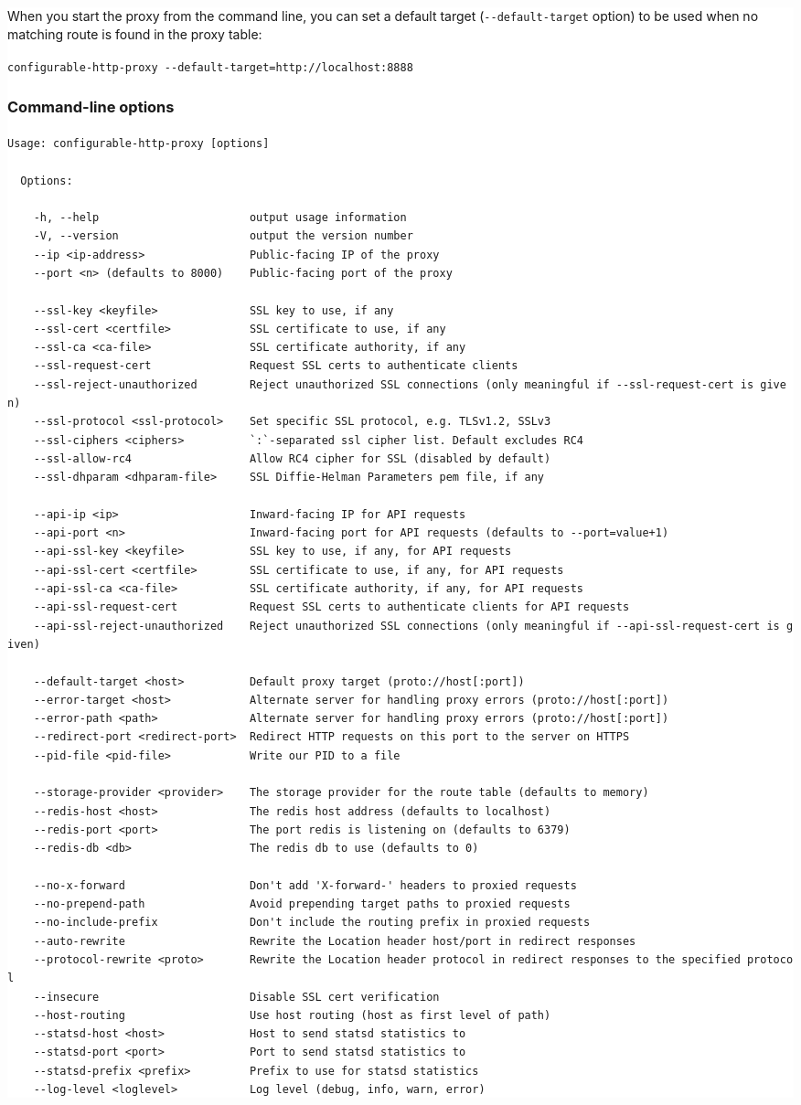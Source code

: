 When you start the proxy from the command line, you can set a
default target (`--default-target` option) to be used when no
matching route is found in the proxy table:

    configurable-http-proxy --default-target=http://localhost:8888

### Command-line options

```
Usage: configurable-http-proxy [options]

  Options:

    -h, --help                       output usage information
    -V, --version                    output the version number
    --ip <ip-address>                Public-facing IP of the proxy
    --port <n> (defaults to 8000)    Public-facing port of the proxy

    --ssl-key <keyfile>              SSL key to use, if any
    --ssl-cert <certfile>            SSL certificate to use, if any
    --ssl-ca <ca-file>               SSL certificate authority, if any
    --ssl-request-cert               Request SSL certs to authenticate clients
    --ssl-reject-unauthorized        Reject unauthorized SSL connections (only meaningful if --ssl-request-cert is given)
    --ssl-protocol <ssl-protocol>    Set specific SSL protocol, e.g. TLSv1.2, SSLv3
    --ssl-ciphers <ciphers>          `:`-separated ssl cipher list. Default excludes RC4
    --ssl-allow-rc4                  Allow RC4 cipher for SSL (disabled by default)
    --ssl-dhparam <dhparam-file>     SSL Diffie-Helman Parameters pem file, if any

    --api-ip <ip>                    Inward-facing IP for API requests
    --api-port <n>                   Inward-facing port for API requests (defaults to --port=value+1)
    --api-ssl-key <keyfile>          SSL key to use, if any, for API requests
    --api-ssl-cert <certfile>        SSL certificate to use, if any, for API requests
    --api-ssl-ca <ca-file>           SSL certificate authority, if any, for API requests
    --api-ssl-request-cert           Request SSL certs to authenticate clients for API requests
    --api-ssl-reject-unauthorized    Reject unauthorized SSL connections (only meaningful if --api-ssl-request-cert is given)

    --default-target <host>          Default proxy target (proto://host[:port])
    --error-target <host>            Alternate server for handling proxy errors (proto://host[:port])
    --error-path <path>              Alternate server for handling proxy errors (proto://host[:port])
    --redirect-port <redirect-port>  Redirect HTTP requests on this port to the server on HTTPS
    --pid-file <pid-file>            Write our PID to a file

    --storage-provider <provider>    The storage provider for the route table (defaults to memory)
    --redis-host <host>              The redis host address (defaults to localhost)
    --redis-port <port>              The port redis is listening on (defaults to 6379)
    --redis-db <db>                  The redis db to use (defaults to 0)

    --no-x-forward                   Don't add 'X-forward-' headers to proxied requests
    --no-prepend-path                Avoid prepending target paths to proxied requests
    --no-include-prefix              Don't include the routing prefix in proxied requests
    --auto-rewrite                   Rewrite the Location header host/port in redirect responses
    --protocol-rewrite <proto>       Rewrite the Location header protocol in redirect responses to the specified protocol
    --insecure                       Disable SSL cert verification
    --host-routing                   Use host routing (host as first level of path)
    --statsd-host <host>             Host to send statsd statistics to
    --statsd-port <port>             Port to send statsd statistics to
    --statsd-prefix <prefix>         Prefix to use for statsd statistics
    --log-level <loglevel>           Log level (debug, info, warn, error)
```

[node-http-proxy]: https://github.com/nodejitsu/node-http-proxy
[JupyterHub]: https://github.com/jupyterhub/jupyterhub
[redis]: http://redis.io/
[redis options]: https://github.com/jupyterhub/configurable-http-proxy#command-line-options